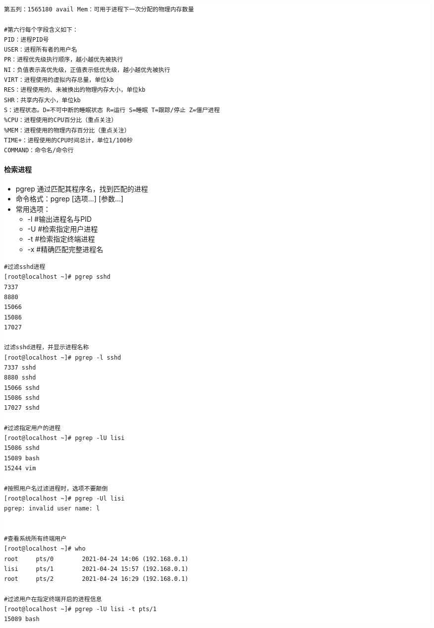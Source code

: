 ```shell
第五列：1565180 avail Mem：可用于进程下一次分配的物理内存数量

#第六行每个字段含义如下：
PID：进程PID号
USER：进程所有者的用户名
PR：进程优先级执行顺序，越小越优先被执行
NI：负值表示高优先级，正值表示低优先级，越小越优先被执行
VIRT：进程使用的虚拟内存总量，单位kb   
RES：进程使用的、未被换出的物理内存大小，单位kb
SHR：共享内存大小，单位kb
S：进程状态。D=不可中断的睡眠状态 R=运行 S=睡眠 T=跟踪/停止 Z=僵尸进程
%CPU：进程使用的CPU百分比（重点关注）
%MEM：进程使用的物理内存百分比（重点关注）
TIME+：进程使用的CPU时间总计，单位1/100秒
COMMAND：命令名/命令行
```

#### 检索进程

- pgrep 通过匹配其程序名，找到匹配的进程
- 命令格式：pgrep [选项...] [参数...]
- 常用选项：
  - -l #输出进程名与PID
  - -U #检索指定用户进程
  - -t #检索指定终端进程
  - -x #精确匹配完整进程名

```shell
#过滤sshd进程
[root@localhost ~]# pgrep sshd
7337
8880
15066
15086
17027

过滤sshd进程，并显示进程名称
[root@localhost ~]# pgrep -l sshd
7337 sshd
8880 sshd
15066 sshd
15086 sshd
17027 sshd

#过滤指定用户的进程
[root@localhost ~]# pgrep -lU lisi
15086 sshd
15089 bash
15244 vim

#按照用户名过滤进程时，选项不要颠倒
[root@localhost ~]# pgrep -Ul lisi
pgrep: invalid user name: l


#查看系统所有终端用户
[root@localhost ~]# who
root     pts/0        2021-04-24 14:06 (192.168.0.1)
lisi     pts/1        2021-04-24 15:57 (192.168.0.1)
root     pts/2        2021-04-24 16:29 (192.168.0.1)

#过滤用户在指定终端开启的进程信息
[root@localhost ~]# pgrep -lU lisi -t pts/1
15089 bash
```